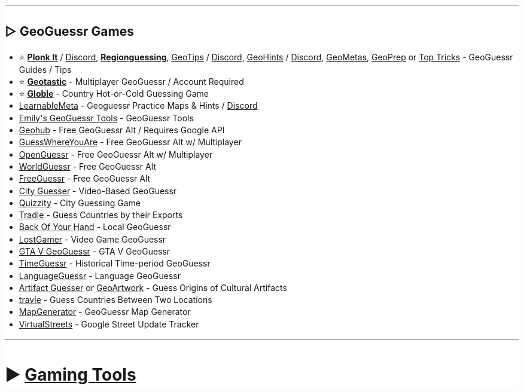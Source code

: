 ***

## ▷ GeoGuessr Games

* ⭐ **[Plonk It](https://www.plonkit.net/)** / [Discord](https://discord.gg/plonk-it-854419081813164042), **[Regionguessing](https://docs.google.com/spreadsheets/d/1UNvkoY-LaktF75nU_cP7-wVRAEvH3fSqVZet20HqxXA)**, [GeoTips](https://geotips.net/) / [Discord](https://discord.gg/svhWzU7FMa), [GeoHints](https://geohints.com/) / [Discord](https://discord.gg/bCZ8Bg2vUd), [⁠GeoMetas](https://www.geometas.com/), [⁠GeoPrep](https://geoprep.fun/) or [Top Tricks](https://somerandomstuff1.wordpress.com/2019/02/08/geoguessr-the-top-tips-tricks-and-techniques/) - GeoGuessr Guides / Tips
* ⭐ **[Geotastic](https://geotastic.net/)** - Multiplayer GeoGuessr / Account Required
* ⭐ **[Globle](https://globle-game.com/)** - Country Hot-or-Cold Guessing Game
* [LearnableMeta](https://learnablemeta.com/) - Geoguessr Practice Maps & Hints / [Discord](https://discord.gg/AcXEWznYZe)
* [Emily's GeoGuessr Tools](https://geo.emily.bz/) - GeoGuessr Tools
* [Geohub](https://www.geohub.gg/) - Free GeoGuessr Alt / Requires Google API
* [GuessWhereYouAre](https://guesswhereyouare.com/) - Free GeoGuessr Alt w/ Multiplayer
* [OpenGuessr](https://openguessr.com/) - Free GeoGuessr Alt w/ Multiplayer
* [WorldGuessr](https://www.worldguessr.com/) - Free GeoGuessr Alt
* [FreeGuessr](https://freeguessr.com/) - Free GeoGuessr Alt
* [City Guesser](https://virtualvacation.us/guess) - Video-Based GeoGuessr
* [Quizzity](https://david-peter.de/quizzity/) - City Guessing Game
* [Tradle](https://games.oec.world/en/tradle/) - Guess Countries by their Exports
* [Back Of Your Hand](https://backofyourhand.com/) - Local GeoGuessr
* [LostGamer](https://lostgamer.io/) - Video Game GeoGuessr
* [GTA V GeoGuessr](https://gta-geoguesser.com/) - GTA V GeoGuessr
* [TimeGuessr](https://timeguessr.com/) - Historical Time-period GeoGuessr
* [LanguageGuessr](https://languageguessr.io/) - Language GeoGuessr
* [Artifact Guesser](https://artifactguesser.com/) or [GeoArtwork](https://artsandculture.google.com/experiment/geo-artwork/wgEPVBAUiRVlEQ) - Guess Origins of Cultural Artifacts
* [travle](https://travle.earth/) - Guess Countries Between Two Locations
* [MapGenerator](https://map-generator-nsj.vercel.app/) - GeoGuessr Map Generator
* [VirtualStreets](https://virtualstreets.org/) - Google Street Update Tracker

***

# ► [Gaming Tools](https://www.reddit.com/r/FREEMEDIAHECKYEAH/wiki/game-tools)